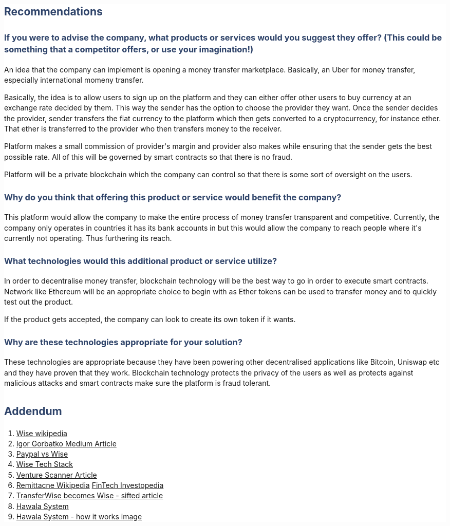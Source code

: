 ## <span style="color:#2e4369">**Recommendations**</span>

### <span style="color:#2e4369">**If you were to advise the company, what products or services would you suggest they offer? (This could be something that a competitor offers, or use your imagination!)**</span>

An idea that the company can implement is opening a money transfer marketplace. Basically, an Uber for money transfer, especially international momeny transfer.

Basically, the idea is to allow users to sign up on the platform and they can either offer other users to buy currency at an exchange rate decided by them. This way the sender has the option to choose the provider they want. Once the sender decides the provider, sender transfers the fiat currency to the platform which then gets converted to a cryptocurrency, for instance ether. That ether is transferred to the provider who then transfers money to the receiver.

Platform makes a small commission of provider's margin and provider also makes while ensuring that the sender gets the best possible rate. All of this will be governed by smart contracts so that there is no fraud.

Platform will be a private blockchain which the company can control so that there is some sort of oversight on the users.

### <span style="color:#2e4369">**Why do you think that offering this product or service would benefit the company?**</span>

This platform would allow the company to make the entire process of money transfer transparent and competitive. Currently, the company only operates in countries it has its bank accounts in but this would allow the company to reach people where it's currently not operating. Thus furthering its reach.

### <span style="color:#2e4369">**What technologies would this additional product or service utilize?**</span>

In order to decentralise money transfer, blockchain technology will be the best way to go in order to execute smart contracts. Network like Ethereum will be an appropriate choice to begin with as Ether tokens can be used to transfer money and to quickly test out the product.

If the product gets accepted, the company can look to create its own token if it wants.

### <span style="color:#2e4369">**Why are these technologies appropriate for your solution?**</span>

These technologies are appropriate because they have been powering other decentralised applications like Bitcoin, Uniswap etc and they have proven that they work. Blockchain technology protects the privacy of the users as well as protects against malicious attacks and smart contracts make sure the platform is fraud tolerant.

## <span style="color:#2e4369">**Addendum**</span>

1. [Wise wikipedia](https://en.wikipedia.org/wiki/Wise_(company))
2. [Igor Gorbatko Medium Article](https://medium.com/@igorbatko/growthstory-how-transferwise-is-building-a-new-global-financial-services-brand-96ec973a082e#:~:text=Like%20most%20great%20products%2C%20TransferWise,hidden%20inside%20the%20exchange%20rate)
3. [Paypal vs Wise](https://www.mobiletransaction.org/paypal-vs-transferwise/)
4. [Wise Tech Stack](https://stackshare.io/transferwise/transferwise)
5. [Venture Scanner Article](https://www.venturescanner.com/2019/12/21/financial-technology-sector-overview-q3-2019-update/)
6. [Remittacne Wikipedia](https://en.wikipedia.org/wiki/Remittance)
[FinTech Investopedia](https://www.investopedia.com/terms/f/fintech.asp)
7. [TransferWise becomes Wise - sifted article](https://sifted.eu/articles/transferwise-becomes-wise/#:~:text=Meet%20'Wise'.,Kristo%20K%C3%A4%C3%A4rmann%2C%20CEO%20and%20cofounder.)
8. [Hawala System](https://www.investopedia.com/terms/h/hawala.asp)
9. [Hawala System - how it works image](https://www.gdrc.org/icm/hawala.html)